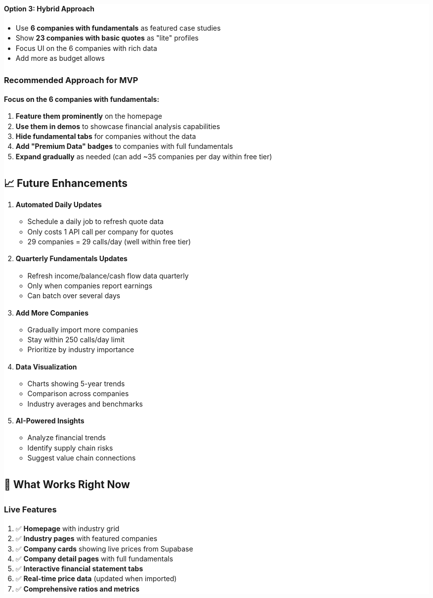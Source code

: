 #### Option 3: Hybrid Approach

- Use **6 companies with fundamentals** as featured case studies
- Show **23 companies with basic quotes** as "lite" profiles
- Focus UI on the 6 companies with rich data
- Add more as budget allows

### Recommended Approach for MVP

**Focus on the 6 companies with fundamentals:**

1. **Feature them prominently** on the homepage
2. **Use them in demos** to showcase financial analysis capabilities
3. **Hide fundamental tabs** for companies without the data
4. **Add "Premium Data" badges** to companies with full fundamentals
5. **Expand gradually** as needed (can add ~35 companies per day within free tier)

## 📈 Future Enhancements

1. **Automated Daily Updates**

   - Schedule a daily job to refresh quote data
   - Only costs 1 API call per company for quotes
   - 29 companies = 29 calls/day (well within free tier)

2. **Quarterly Fundamentals Updates**

   - Refresh income/balance/cash flow data quarterly
   - Only when companies report earnings
   - Can batch over several days

3. **Add More Companies**

   - Gradually import more companies
   - Stay within 250 calls/day limit
   - Prioritize by industry importance

4. **Data Visualization**

   - Charts showing 5-year trends
   - Comparison across companies
   - Industry averages and benchmarks

5. **AI-Powered Insights**
   - Analyze financial trends
   - Identify supply chain risks
   - Suggest value chain connections

## 🎯 What Works Right Now

### Live Features

1. ✅ **Homepage** with industry grid
2. ✅ **Industry pages** with featured companies
3. ✅ **Company cards** showing live prices from Supabase
4. ✅ **Company detail pages** with full fundamentals
5. ✅ **Interactive financial statement tabs**
6. ✅ **Real-time price data** (updated when imported)
7. ✅ **Comprehensive ratios and metrics**
